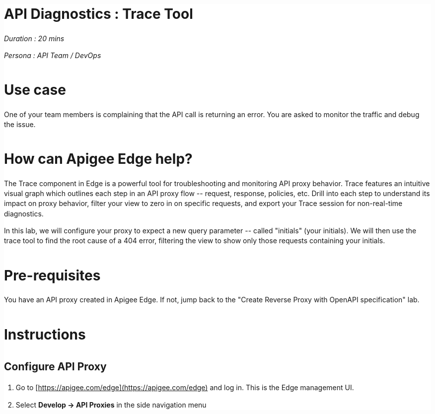 # API Diagnostics : Trace Tool

*Duration : 20 mins*

*Persona : API Team / DevOps*

# Use case

One of your team members is complaining that the API call is returning an error. You are asked to monitor the traffic and debug the issue.

# How can Apigee Edge help?

The Trace component in Edge is a powerful tool for troubleshooting and monitoring API proxy behavior.  Trace features an intuitive visual graph which outlines each step in an API proxy flow -- request, response, policies, etc.  Drill into each step to understand its impact on proxy behavior, filter your view to zero in on specific requests, and export your Trace session for non-real-time diagnostics.

In this lab, we will configure your proxy to expect a new query parameter -- called "initials" (your initials).  We will then use the trace tool to find the root cause of a 404 error, filtering the view to show only those requests containing your initials.

# Pre-requisites

You have an API proxy created in Apigee Edge. If not, jump back to the "Create Reverse Proxy with OpenAPI specification" lab.

# Instructions

## Configure API Proxy

1. Go to [https://apigee.com/edge](https://apigee.com/edge) and log in. This is the Edge management UI. 

2. Select **Develop → API Proxies** in the side navigation menu
